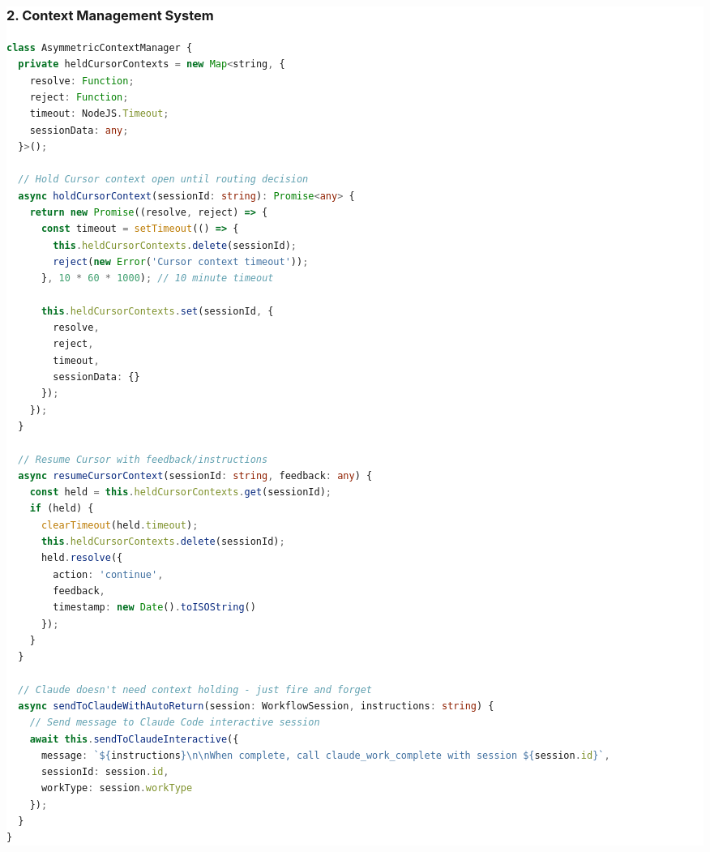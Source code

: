 ### **2. Context Management System**

```typescript
class AsymmetricContextManager {
  private heldCursorContexts = new Map<string, {
    resolve: Function;
    reject: Function;
    timeout: NodeJS.Timeout;
    sessionData: any;
  }>();
  
  // Hold Cursor context open until routing decision
  async holdCursorContext(sessionId: string): Promise<any> {
    return new Promise((resolve, reject) => {
      const timeout = setTimeout(() => {
        this.heldCursorContexts.delete(sessionId);
        reject(new Error('Cursor context timeout'));
      }, 10 * 60 * 1000); // 10 minute timeout
      
      this.heldCursorContexts.set(sessionId, {
        resolve,
        reject,
        timeout,
        sessionData: {}
      });
    });
  }
  
  // Resume Cursor with feedback/instructions
  async resumeCursorContext(sessionId: string, feedback: any) {
    const held = this.heldCursorContexts.get(sessionId);
    if (held) {
      clearTimeout(held.timeout);
      this.heldCursorContexts.delete(sessionId);
      held.resolve({
        action: 'continue',
        feedback,
        timestamp: new Date().toISOString()
      });
    }
  }
  
  // Claude doesn't need context holding - just fire and forget
  async sendToClaudeWithAutoReturn(session: WorkflowSession, instructions: string) {
    // Send message to Claude Code interactive session
    await this.sendToClaudeInteractive({
      message: `${instructions}\n\nWhen complete, call claude_work_complete with session ${session.id}`,
      sessionId: session.id,
      workType: session.workType
    });
  }
}
```
